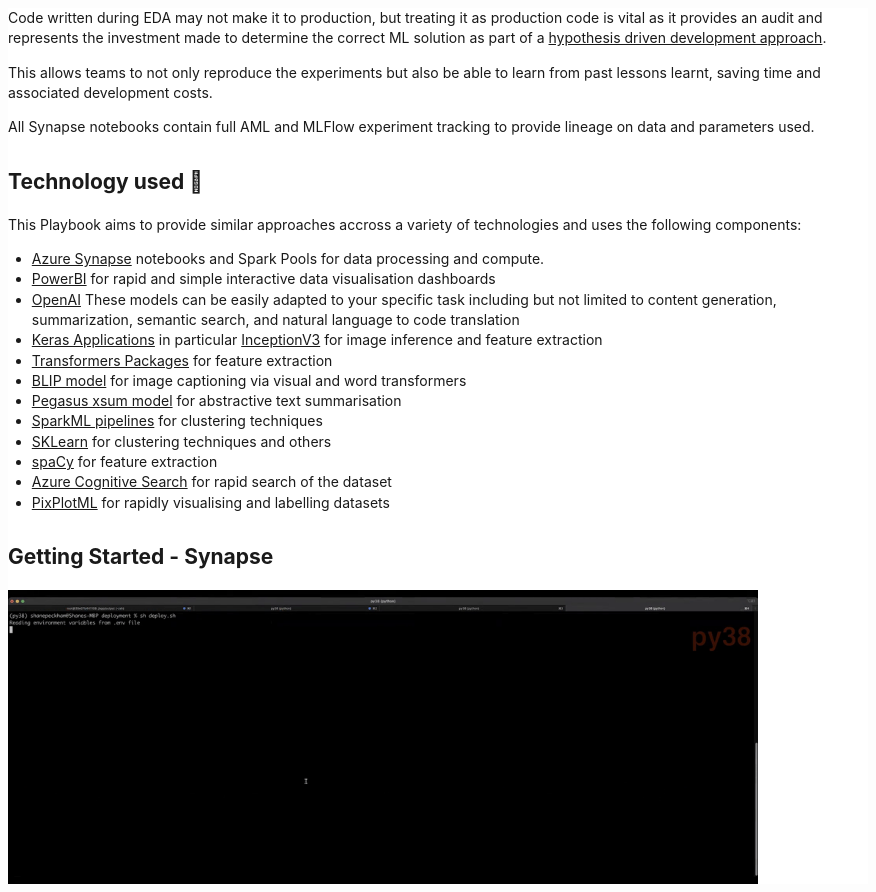 Code written during EDA may not make it to production, but treating it as production code is vital as it provides an audit and represents the investment made to determine the correct ML solution as part of a [hypothesis driven development approach](https://www.thoughtworks.com/insights/articles/how-implement-hypothesis-driven-development).

This allows teams to not only reproduce the experiments but also be able to learn from past lessons learnt, saving time and associated development costs.

All Synapse notebooks contain full AML and MLFlow experiment tracking to provide lineage on data and parameters used.

## Technology used 🤖

This Playbook aims to provide similar approaches accross a variety of technologies and uses the following components:

* [Azure Synapse](https://azure.microsoft.com/en-gb/services/synapse-analytics/#overview) notebooks and Spark Pools for data processing and compute.
* [PowerBI](https://powerbi.microsoft.com/en-us/) for rapid and simple interactive data visualisation dashboards
* [OpenAI](https://learn.microsoft.com/en-us/azure/cognitive-services/openai/overview) These models can be easily adapted to your specific task including but not limited to content generation, summarization, semantic search, and natural language to code translation
* [Keras Applications](https://keras.io/api/applications/) in particular [InceptionV3](https://keras.io/api/applications/inceptionv3/) for image inference and feature extraction
* [Transformers Packages](https://huggingface.co/docs/transformers/) for feature extraction
* [BLIP model](https://huggingface.co/spaces/Salesforce/BLIP) for image captioning via visual and word transformers
* [Pegasus xsum model](https://huggingface.co/google/pegasus-xsum) for abstractive text summarisation
* [SparkML pipelines](https://spark.apache.org/docs/latest/ml-pipeline.html) for clustering techniques
* [SKLearn](https://scikit-learn.org/stable/modules/clustering.html) for clustering techniques and others
* [spaCy](https://spacy.io/) for feature extraction
* [Azure Cognitive Search](https://azure.microsoft.com/en-us/services/search/) for rapid search of the dataset
* [PixPlotML](https://github.com/alexhock/pixplotml) for rapidly visualising and labelling datasets

## Getting Started - Synapse

<img src="images/dd_deploy.gif" align="center" alt="" width="750"/>
